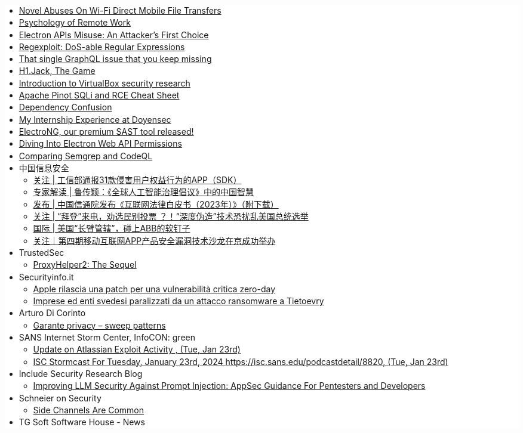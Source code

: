   - [Novel Abuses On Wi-Fi Direct Mobile File Transfers](http://localhost:4000/2020/12/10/novel-abuses-wifi-direct-mobile-file-transfers.html)
  - [Psychology of Remote Work](http://localhost:4000/2020/12/17/psychology-of-remote-work.html)
  - [Electron APIs Misuse: An Attacker’s First Choice](http://localhost:4000/2021/02/16/electron-apis-misuse.html)
  - [Regexploit: DoS-able Regular Expressions](http://localhost:4000/2021/03/11/regexploit.html)
  - [That single GraphQL issue that you keep missing](http://localhost:4000/2021/05/20/graphql-csrf.html)
  - [H1.Jack, The Game](http://localhost:4000/2022/02/16/h1jack-the-game.html)
  - [Introduction to VirtualBox security research](http://localhost:4000/2022/04/26/vbox-fuzzing.html)
  - [Apache Pinot SQLi and RCE Cheat Sheet](http://localhost:4000/2022/06/09/apache-pinot-sqli-rce.html)
  - [Dependency Confusion](http://localhost:4000/2022/07/21/dependency-confusion.html)
  - [My Internship Experience at Doyensec](http://localhost:4000/2022/08/24/intern-experience.html)
  - [ElectroNG, our premium SAST tool released!](http://localhost:4000/2022/09/06/electrong-launch.html)
  - [Diving Into Electron Web API Permissions](http://localhost:4000/2022/09/27/electron-api-default-permissions.html)
  - [Comparing Semgrep and CodeQL](http://localhost:4000/2022/10/06/semgrep-codeql.html)
- 中国信息安全
  - [关注 | 工信部通报31款侵害用户权益行为的APP（SDK）](https://mp.weixin.qq.com/s?__biz=MzA5MzE5MDAzOA==&mid=2664203823&idx=2&sn=693b25488e87e8e8b50f94b481d96df8&chksm=8b5984d6bc2e0dc0b0c3ab3d0533a360ed2ed48238c8a6a482b94e644503ece8d619e9713f49&scene=58&subscene=0#rd)
  - [专家解读 | 鲁传颖：《全球人工智能治理倡议》中的中国智慧](https://mp.weixin.qq.com/s?__biz=MzA5MzE5MDAzOA==&mid=2664203823&idx=3&sn=e38b0bc7a8dfcce78e62d035fca4b8fe&chksm=8b5984d6bc2e0dc0cd30b678a5c9a3d0cbf97e5a06768255c4943ac39702013c43f4598410b2&scene=58&subscene=0#rd)
  - [发布 | 中国信通院发布《互联网法律白皮书（2023年）》（附下载）](https://mp.weixin.qq.com/s?__biz=MzA5MzE5MDAzOA==&mid=2664203823&idx=5&sn=060c61cf2af42fad5176c9fbb66de9c8&chksm=8b5984d6bc2e0dc0eeb953b5d68d8030e9cf2db3734bca0fb8c924b5719c78b078b56b306b14&scene=58&subscene=0#rd)
  - [关注 | “拜登”来电，劝选民别投票 ？！“深度伪造”技术恐扰乱美国总统选举](https://mp.weixin.qq.com/s?__biz=MzA5MzE5MDAzOA==&mid=2664203823&idx=6&sn=6b87eb23967d8d9aa32fc473cbf2f2b2&chksm=8b5984d6bc2e0dc0c83a9bb064f3a0fa75e3e5b057a8976da6fbce06b0edb114d107ecbb6ce4&scene=58&subscene=0#rd)
  - [国际 | 美国“长臂管辖”，碰上ABB的软钉子](https://mp.weixin.qq.com/s?__biz=MzA5MzE5MDAzOA==&mid=2664203823&idx=7&sn=5a4fff19028ebd06fa66a52ca382a36f&chksm=8b5984d6bc2e0dc08f721d8b6470b7329dc67239d75cc92c3160b62c613590fe2b28bbb33b93&scene=58&subscene=0#rd)
  - [关注｜第四期移动互联网APP产品安全漏洞技术沙龙在京成功举办](https://mp.weixin.qq.com/s?__biz=MzA5MzE5MDAzOA==&mid=2664203823&idx=8&sn=7e6e0a6251080fdf29c2db676a91f28d&chksm=8b5984d6bc2e0dc0a395009a725a38d4ef64178b91fc625dd48e9ae9e3070f27d0a49c7fe4e9&scene=58&subscene=0#rd)
- TrustedSec
  - [ProxyHelper2: The Sequel](https://trustedsec.com/blog/proxyhelper2-the-sequel)
- Securityinfo.it
  - [Apple rilascia una patch per una vulnerabilità critica zero-day](https://www.securityinfo.it/2024/01/23/apple-rilascia-una-patch-per-una-vulnerabilita-critica-zero-day/?utm_source=rss&utm_medium=rss&utm_campaign=apple-rilascia-una-patch-per-una-vulnerabilita-critica-zero-day)
  - [Imprese ed enti svedesi paralizzati da un attacco ransomware a Tietoevry](https://www.securityinfo.it/2024/01/23/imprese-ed-enti-svedesi-paralizzati-da-un-attacco-ransomware-a-tietoevry/?utm_source=rss&utm_medium=rss&utm_campaign=imprese-ed-enti-svedesi-paralizzati-da-un-attacco-ransomware-a-tietoevry)
- Arturo Di Corinto
  - [Garante privacy – sweep patterns](https://dicorinto.it/formazione/garante-privacy-sweep-su-dark-patterns%ef%bf%bc%ef%bf%bc/)
- SANS Internet Storm Center, InfoCON: green
  - [Update on Atlassian Exploit Activity , (Tue, Jan 23rd)](https://isc.sans.edu/diary/rss/30582)
  - [ISC Stormcast For Tuesday, January 23rd, 2024 https://isc.sans.edu/podcastdetail/8820, (Tue, Jan 23rd)](https://isc.sans.edu/diary/rss/30580)
- Include Security Research Blog
  - [Improving LLM Security Against Prompt Injection: AppSec Guidance For Pentesters and Developers](https://blog.includesecurity.com/2024/01/improving-llm-security-against-prompt-injection-appsec-guidance-for-pentesters-and-developers/)
- Schneier on Security
  - [Side Channels Are Common](https://www.schneier.com/blog/archives/2024/01/side-channels-are-common.html)
- TG Soft Software House - News